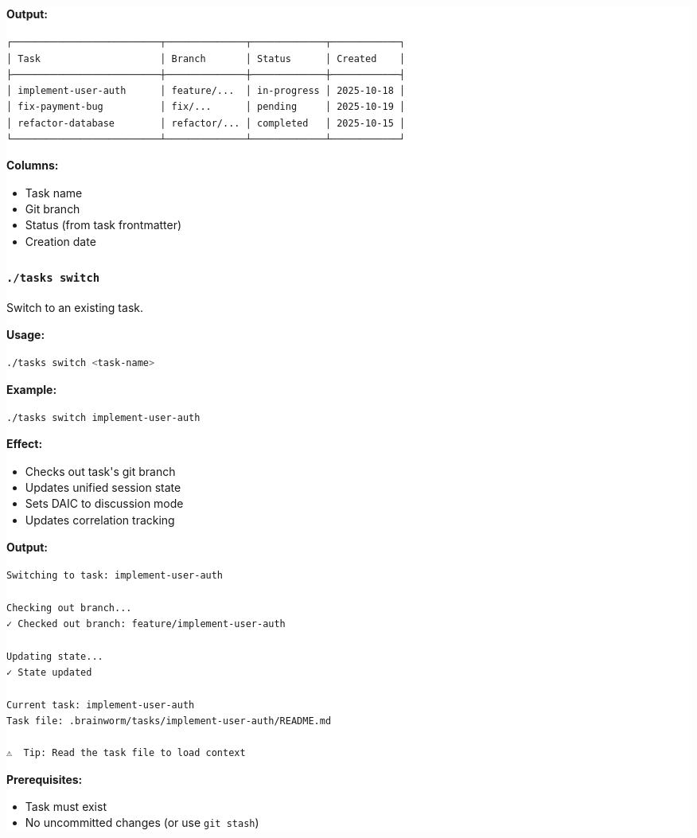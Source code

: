 **Output:**
```
┌──────────────────────────┬──────────────┬─────────────┬────────────┐
│ Task                     │ Branch       │ Status      │ Created    │
├──────────────────────────┼──────────────┼─────────────┼────────────┤
│ implement-user-auth      │ feature/...  │ in-progress │ 2025-10-18 │
│ fix-payment-bug          │ fix/...      │ pending     │ 2025-10-19 │
│ refactor-database        │ refactor/... │ completed   │ 2025-10-15 │
└──────────────────────────┴──────────────┴─────────────┴────────────┘
```

**Columns:**
- Task name
- Git branch
- Status (from task frontmatter)
- Creation date

### `./tasks switch`

Switch to an existing task.

**Usage:**
```bash
./tasks switch <task-name>
```

**Example:**
```bash
./tasks switch implement-user-auth
```

**Effect:**
- Checks out task's git branch
- Updates unified session state
- Sets DAIC to discussion mode
- Updates correlation tracking

**Output:**
```
Switching to task: implement-user-auth

Checking out branch...
✓ Checked out branch: feature/implement-user-auth

Updating state...
✓ State updated

Current task: implement-user-auth
Task file: .brainworm/tasks/implement-user-auth/README.md

⚠️  Tip: Read the task file to load context
```

**Prerequisites:**
- Task must exist
- No uncommitted changes (or use `git stash`)
